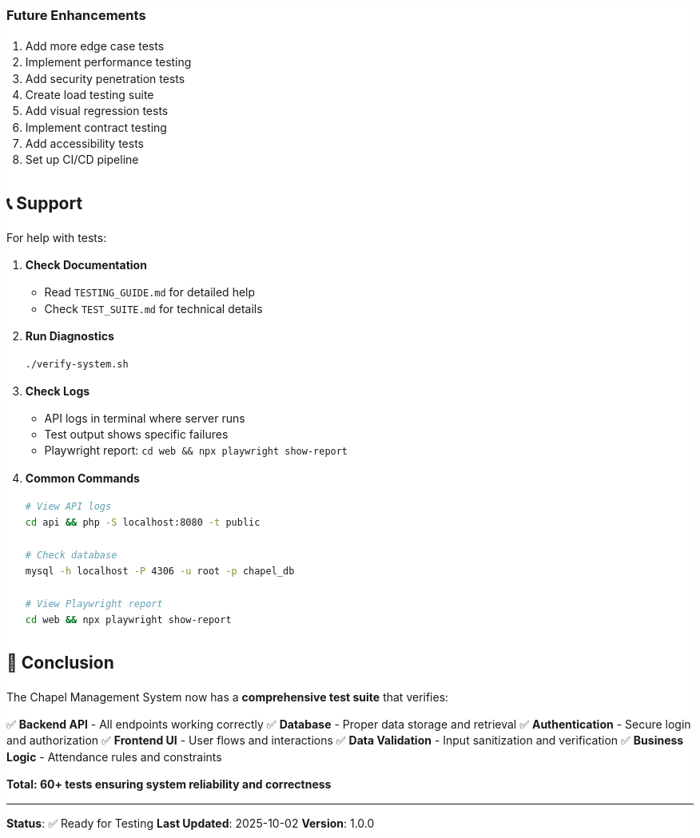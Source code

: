 ### Future Enhancements
1. Add more edge case tests
2. Implement performance testing
3. Add security penetration tests
4. Create load testing suite
5. Add visual regression tests
6. Implement contract testing
7. Add accessibility tests
8. Set up CI/CD pipeline

## 📞 Support

For help with tests:

1. **Check Documentation**
   - Read `TESTING_GUIDE.md` for detailed help
   - Check `TEST_SUITE.md` for technical details

2. **Run Diagnostics**
   ```bash
   ./verify-system.sh
   ```

3. **Check Logs**
   - API logs in terminal where server runs
   - Test output shows specific failures
   - Playwright report: `cd web && npx playwright show-report`

4. **Common Commands**
   ```bash
   # View API logs
   cd api && php -S localhost:8080 -t public

   # Check database
   mysql -h localhost -P 4306 -u root -p chapel_db

   # View Playwright report
   cd web && npx playwright show-report
   ```

## 🎉 Conclusion

The Chapel Management System now has a **comprehensive test suite** that verifies:

✅ **Backend API** - All endpoints working correctly
✅ **Database** - Proper data storage and retrieval
✅ **Authentication** - Secure login and authorization
✅ **Frontend UI** - User flows and interactions
✅ **Data Validation** - Input sanitization and verification
✅ **Business Logic** - Attendance rules and constraints

**Total: 60+ tests ensuring system reliability and correctness**

---

**Status**: ✅ Ready for Testing
**Last Updated**: 2025-10-02
**Version**: 1.0.0
